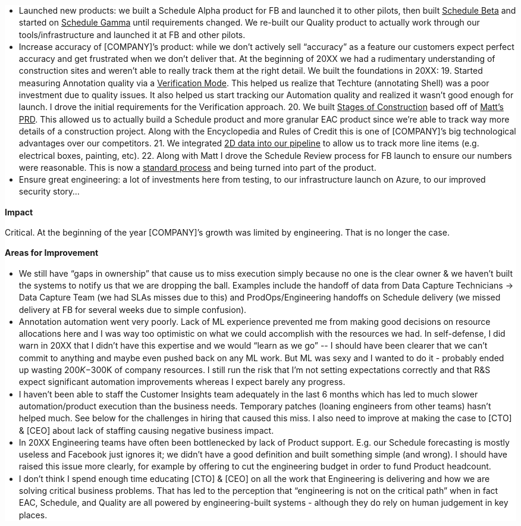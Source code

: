 * Launched new products: we built a Schedule Alpha product for FB and launched it to other pilots, then built [Schedule Beta](https://docs.google.com/document/d/1tPPLGzD2ljZFmunUPg5xjXmtE4jpeSSUlxBsFE9vSrU/edit#heading=h.802bpae2sys4) and started on [Schedule Gamma](https://docs.google.com/document/d/1yHBecqoPUmlRIQyhZsaInQp0jNRtTLImqJMC111n_yU/edit) until requirements changed. We re-built our Quality product to actually work through our tools/infrastructure and launched it at FB and other pilots. 
* Increase accuracy of [COMPANY]’s product: while we don’t actively sell “accuracy” as a feature our customers expect perfect accuracy and get frustrated when we don’t deliver that. At the beginning of 20XX we had a rudimentary understanding of construction sites and weren’t able to really track them at the right detail. We built the foundations in 20XX:
    19. Started measuring Annotation quality via a [Verification Mode](https://docs.google.com/document/d/1pn7LkqM8UEwSzIbp8rlqClbGlRmIe6fRwZjRhnrjU3c/edit). This helped us realize that Techture (annotating Shell) was a poor investment due to quality issues. It also helped us start tracking our Automation quality and realized it wasn’t good enough for launch. I drove the initial requirements for the Verification approach.
    20. We built [Stages of Construction](https://docs.google.com/document/d/1oQBtZtQ7QlZ9PmeHFIqOZ0ZAFHz-dXssWH7DpTffHOU/edit#heading=h.2ztjh7fg0qu) based off of [Matt’s PRD](https://docs.google.com/document/d/1KI03PsvRb9uP4URpjBeEYAW3N1wYKB7iQqH1fPlBtMI/edit). This allowed us to actually build a Schedule product and more granular EAC product since we’re able to track way more details of a construction project. Along with the Encyclopedia and Rules of Credit this is one of [COMPANY]’s big technological advantages over our competitors. 
    21. We integrated [2D data into our pipeline](https://docs.google.com/document/d/1KdN9XQ9i6VeuYy5G97d0FBpoajaeEZU2hhnbb8n8Bzk/edit#) to allow us to track more line items (e.g. electrical boxes, painting, etc). 
    22. Along with Matt I drove the Schedule Review process for FB launch to ensure our numbers were reasonable. This is now a [standard process](https://docs.google.com/spreadsheets/d/15aoiRCSOWQBP5hmTCXVzGMhzMUvfA2QdLOn23KMpizA/edit#gid=1624379865) and being turned into part of the product. 
* Ensure great engineering: a lot of investments here from testing, to our infrastructure launch on Azure, to our improved security story… 

**Impact**

Critical. At the beginning of the year [COMPANY]’s growth was limited by engineering. That is no longer the case.

**Areas for Improvement**



* We still have “gaps in ownership” that cause us to miss execution simply because no one is the clear owner & we haven’t built the systems to notify us that we are dropping the ball. Examples include the handoff of data from Data Capture Technicians → Data Capture Team (we had SLAs misses due to this) and ProdOps/Engineering handoffs on Schedule delivery (we missed delivery at FB for several weeks due to simple confusion).
* Annotation automation went very poorly. Lack of ML experience prevented me from making good decisions on resource allocations here and I was way too optimistic on what we could accomplish with the resources we had. In self-defense, I did warn in 20XX that I didn’t have this expertise and we would “learn as we go” -- I should have been clearer that we can’t commit to anything and maybe even pushed back on any ML work. But ML was sexy and I wanted to do it - probably ended up wasting $200K-$300K of company resources. I still run the risk that I’m not setting expectations correctly and that R&S expect significant automation improvements whereas I expect barely any progress.
* I haven’t been able to staff the Customer Insights team adequately in the last 6 months which has led to much slower automation/product execution than the business needs. Temporary patches (loaning engineers from other teams) hasn’t helped much. See below for the challenges in hiring that caused this miss. I also need to improve at making the case to [CTO] & [CEO] about lack of staffing causing negative business impact. 
* In 20XX Engineering teams have often been bottlenecked by lack of Product support. E.g. our Schedule forecasting is mostly useless and Facebook just ignores it; we didn’t have a good definition and built something simple (and wrong). I should have raised this issue more clearly, for example by offering to cut the engineering budget in order to fund Product headcount. 
* I don’t think I spend enough time educating [CTO] & [CEO] on all the work that Engineering is delivering and how we are solving critical business problems. That has led to the perception that “engineering is not on the critical path” when in fact EAC, Schedule, and Quality are all powered by engineering-built systems - although they do rely on human judgement in key places. 
